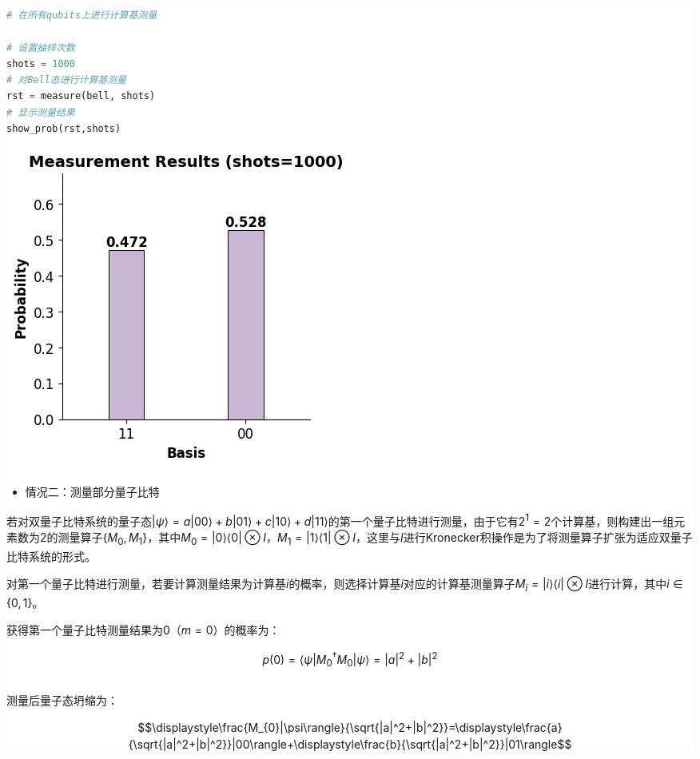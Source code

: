 
```python
# 在所有qubits上进行计算基测量

# 设置抽样次数
shots = 1000 
# 对Bell态进行计算基测量
rst = measure(bell, shots)
# 显示测量结果
show_prob(rst,shots)

```


    
![png](notebook1_files/notebook1_12_0.png)
    


- 情况二：测量部分量子比特   

若对双量子比特系统的量子态$|\psi\rangle = a|00\rangle+b|01\rangle+c|10\rangle+d|11\rangle$的第一个量子比特进行测量，由于它有$2^1=2$个计算基，则构建出一组元素数为$2$的测量算子$\{M_{0},M_{1}\}$，其中$M_{0}=|0\rangle\langle0|\otimes I，M_{1}=|1\rangle\langle1|\otimes I$，这里与$I$进行Kronecker积操作是为了将测量算子扩张为适应双量子比特系统的形式。  

对第一个量子比特进行测量，若要计算测量结果为计算基$i$的概率，则选择计算基$i$对应的计算基测量算子$M_{i}=|i\rangle\langle i|\otimes I$进行计算，其中$i \in \{0,1\}$。   

获得第一个量子比特测量结果为$0$（$m=0$）的概率为：  



$$p(0)=\langle\psi|M_{0}^\dagger M_{0}|\psi\rangle=|a|^2+|b|^2$$   
测量后量子态坍缩为：  



$$\displaystyle\frac{M_{0}|\psi\rangle}{\sqrt{|a|^2+|b|^2}}=\displaystyle\frac{a}{\sqrt{|a|^2+|b|^2}}|00\rangle+\displaystyle\frac{b}{\sqrt{|a|^2+|b|^2}}|01\rangle$$  
